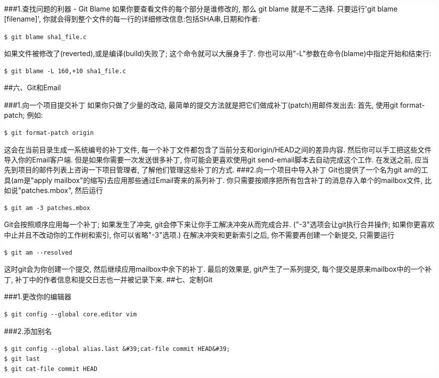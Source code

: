 ###1.查找问题的利器 - Git Blame
如果你要查看文件的每个部分是谁修改的, 那么 git blame 就是不二选择. 只要运行&#39;git blame [filename]&#39;, 你就会得到整个文件的每一行的详细修改信息:包括SHA串,日期和作者:

```
$ git blame sha1_file.c
```

如果文件被修改了(reverted),或是编译(build)失败了; 这个命令就可以大展身手了.
你也可以用&#34;-L&#34;参数在命令(blame)中指定开始和结束行:

```
$ git blame -L 160,+10 sha1_file.c 
```

##六、Git和Email

###1.向一个项目提交补丁
如果你只做了少量的改动, 最简单的提交方法就是把它们做成补丁(patch)用邮件发出去:
首先, 使用git format-patch; 例如:

```
$ git format-patch origin
```

这会在当前目录生成一系统编号的补丁文件, 每一个补丁文件都包含了当前分支和origin/HEAD之间的差异内容.
然后你可以手工把这些文件导入你的Email客户端. 但是如果你需要一次发送很多补丁, 你可能会更喜欢使用git send-email脚本去自动完成这个工作. 在发送之前, 应当先到项目的邮件列表上咨询一下项目管理者, 了解他们管理这些补丁的方式.
###2.向一个项目中导入补丁
Git也提供了一个名为git am的工具(am是&#34;apply mailbox&#34;的缩写)去应用那些通过Email寄来的系列补丁. 你只需要按顺序把所有包含补丁的消息存入单个的mailbox文件, 比如说&#34;patches.mbox&#34;, 然后运行

```
$ git am -3 patches.mbox
```

Git会按照顺序应用每一个补丁; 如果发生了冲突, git会停下来让你手工解决冲突从而完成合并. (&#34;-3&#34;选项会让git执行合并操作; 如果你更喜欢中止并且不改动你的工作树和索引, 你可以省略&#34;-3&#34;选项.)
在解决冲突和更新索引之后, 你不需要再创建一个新提交, 只需要运行

```
$ git am --resolved
```

这时git会为你创建一个提交, 然后继续应用mailbox中余下的补丁.
最后的效果是, git产生了一系列提交, 每个提交是原来mailbox中的一个补丁, 补丁中的作者信息和提交日志也一并被记录下来.
##七、定制Git

###1.更改你的编辑器

```
$ git config --global core.editor vim
```

###2.添加别名

```
$ git config --global alias.last &#39;cat-file commit HEAD&#39;
$ git last
$ git cat-file commit HEAD
```
